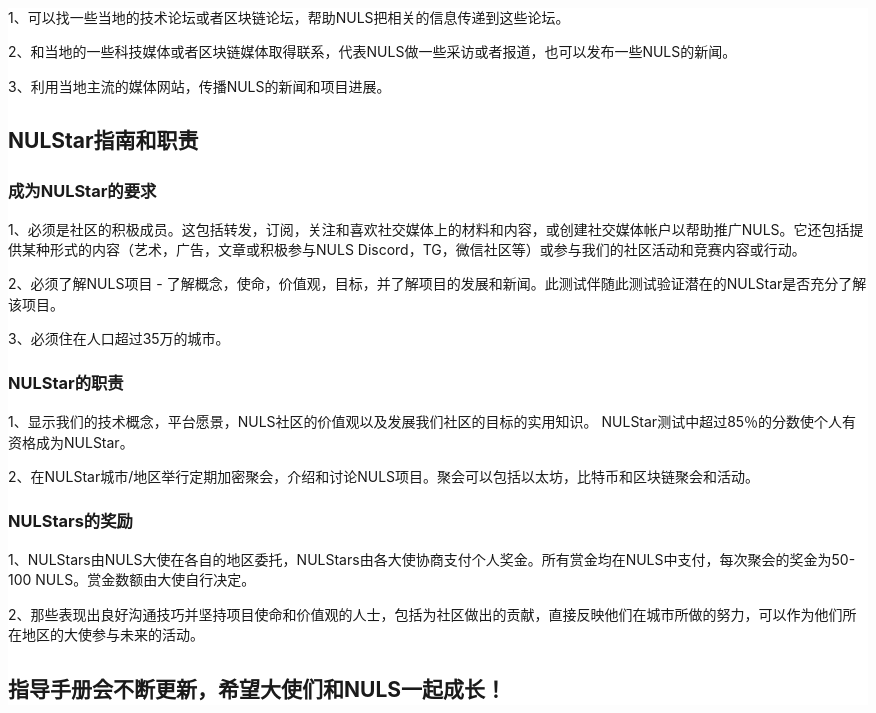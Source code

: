 1、可以找一些当地的技术论坛或者区块链论坛，帮助NULS把相关的信息传递到这些论坛。

2、和当地的一些科技媒体或者区块链媒体取得联系，代表NULS做一些采访或者报道，也可以发布一些NULS的新闻。

3、利用当地主流的媒体网站，传播NULS的新闻和项目进展。







## NULStar指南和职责

### 成为NULStar的要求

1、必须是社区的积极成员。这包括转发，订阅，关注和喜欢社交媒体上的材料和内容，或创建社交媒体帐户以帮助推广NULS。它还包括提供某种形式的内容（艺术，广告，文章或积极参与NULS Discord，TG，微信社区等）或参与我们的社区活动和竞赛内容或行动。

2、必须了解NULS项目 - 了解概念，使命，价值观，目标，并了解项目的发展和新闻。此测试伴随此测试验证潜在的NULStar是否充分了解该项目。

3、必须住在人口超过35万的城市。

### NULStar的职责

1、显示我们的技术概念，平台愿景，NULS社区的价值观以及发展我们社区的目标的实用知识。 NULStar测试中超过85％的分数使个人有资格成为NULStar。

2、在NULStar城市/地区举行定期加密聚会，介绍和讨论NULS项目。聚会可以包括以太坊，比特币和区块链聚会和活动。

### NULStars的奖励

1、NULStars由NULS大使在各自的地区委托，NULStars由各大使协商支付个人奖金。所有赏金均在NULS中支付，每次聚会的奖金为50-100 NULS。赏金数额由大使自行决定。

2、那些表现出良好沟通技巧并坚持项目使命和价值观的人士，包括为社区做出的贡献，直接反映他们在城市所做的努力，可以作为他们所在地区的大使参与未来的活动。





## 指导手册会不断更新，希望大使们和NULS一起成长！